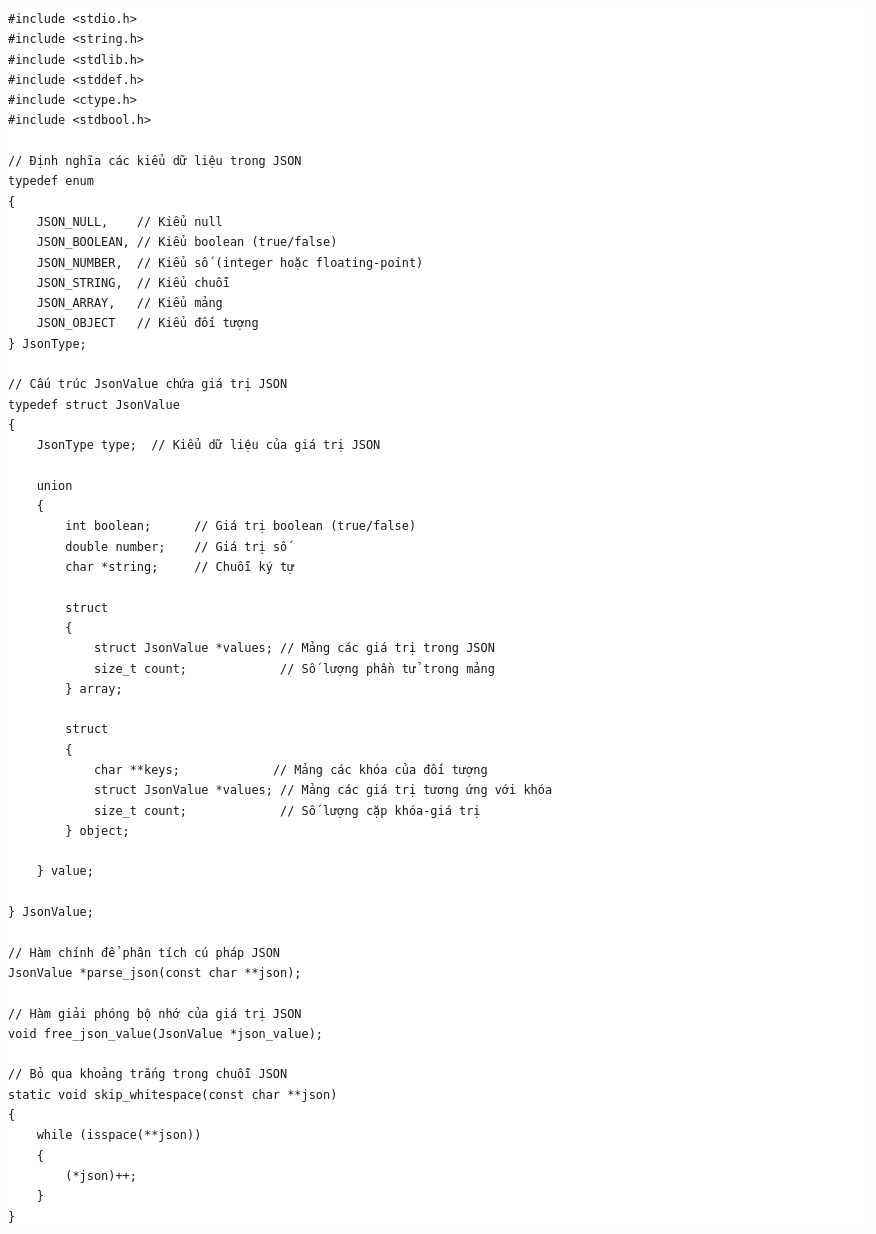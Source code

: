     #include <stdio.h>
    #include <string.h>
    #include <stdlib.h>
    #include <stddef.h>
    #include <ctype.h>
    #include <stdbool.h>
    
    // Định nghĩa các kiểu dữ liệu trong JSON
    typedef enum 
    {
        JSON_NULL,    // Kiểu null
        JSON_BOOLEAN, // Kiểu boolean (true/false)
        JSON_NUMBER,  // Kiểu số (integer hoặc floating-point)
        JSON_STRING,  // Kiểu chuỗi
        JSON_ARRAY,   // Kiểu mảng
        JSON_OBJECT   // Kiểu đối tượng
    } JsonType;
    
    // Cấu trúc JsonValue chứa giá trị JSON
    typedef struct JsonValue 
    {
        JsonType type;  // Kiểu dữ liệu của giá trị JSON
    
        union 
        {
            int boolean;      // Giá trị boolean (true/false)
            double number;    // Giá trị số
            char *string;     // Chuỗi ký tự
    
            struct 
            {
                struct JsonValue *values; // Mảng các giá trị trong JSON
                size_t count;             // Số lượng phần tử trong mảng
            } array;
    
            struct 
            {
                char **keys;             // Mảng các khóa của đối tượng
                struct JsonValue *values; // Mảng các giá trị tương ứng với khóa
                size_t count;             // Số lượng cặp khóa-giá trị
            } object;
    
        } value;
    
    } JsonValue;
    
    // Hàm chính để phân tích cú pháp JSON
    JsonValue *parse_json(const char **json);
    
    // Hàm giải phóng bộ nhớ của giá trị JSON
    void free_json_value(JsonValue *json_value);
    
    // Bỏ qua khoảng trắng trong chuỗi JSON
    static void skip_whitespace(const char **json) 
    {
        while (isspace(**json)) 
        {
            (*json)++;
        }
    }
    